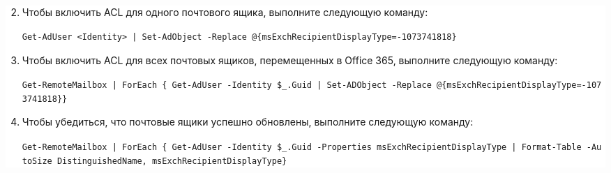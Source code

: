 2.  Чтобы включить ACL для одного почтового ящика, выполните следующую команду:
    
        Get-AdUser <Identity> | Set-AdObject -Replace @{msExchRecipientDisplayType=-1073741818}

3.  Чтобы включить ACL для всех почтовых ящиков, перемещенных в Office 365, выполните следующую команду:
    
        Get-RemoteMailbox | ForEach { Get-AdUser -Identity $_.Guid | Set-ADObject -Replace @{msExchRecipientDisplayType=-1073741818}}

4.  Чтобы убедиться, что почтовые ящики успешно обновлены, выполните следующую команду:
    
        Get-RemoteMailbox | ForEach { Get-AdUser -Identity $_.Guid -Properties msExchRecipientDisplayType | Format-Table -AutoSize DistinguishedName, msExchRecipientDisplayType}

